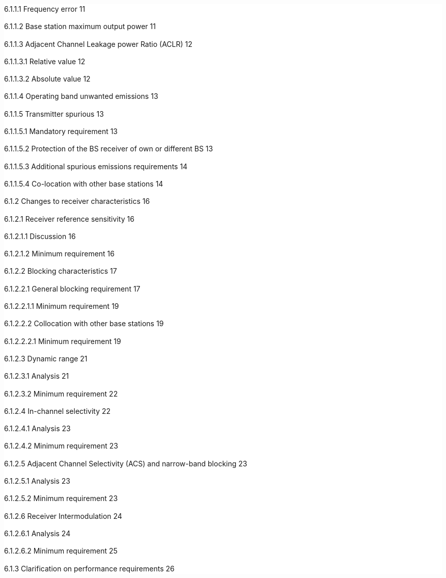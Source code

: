 6.1.1.1 Frequency error 11

6.1.1.2 Base station maximum output power 11

6.1.1.3 Adjacent Channel Leakage power Ratio (ACLR) 12

6.1.1.3.1 Relative value 12

6.1.1.3.2 Absolute value 12

6.1.1.4 Operating band unwanted emissions 13

6.1.1.5 Transmitter spurious 13

6.1.1.5.1 Mandatory requirement 13

6.1.1.5.2 Protection of the BS receiver of own or different BS 13

6.1.1.5.3 Additional spurious emissions requirements 14

6.1.1.5.4 Co-location with other base stations 14

6.1.2 Changes to receiver characteristics 16

6.1.2.1 Receiver reference sensitivity 16

6.1.2.1.1 Discussion 16

6.1.2.1.2 Minimum requirement 16

6.1.2.2 Blocking characteristics 17

6.1.2.2.1 General blocking requirement 17

6.1.2.2.1.1 Minimum requirement 19

6.1.2.2.2 Collocation with other base stations 19

6.1.2.2.2.1 Minimum requirement 19

6.1.2.3 Dynamic range 21

6.1.2.3.1 Analysis 21

6.1.2.3.2 Minimum requirement 22

6.1.2.4 In-channel selectivity 22

6.1.2.4.1 Analysis 23

6.1.2.4.2 Minimum requirement 23

6.1.2.5 Adjacent Channel Selectivity (ACS) and narrow-band blocking 23

6.1.2.5.1 Analysis 23

6.1.2.5.2 Minimum requirement 23

6.1.2.6 Receiver Intermodulation 24

6.1.2.6.1 Analysis 24

6.1.2.6.2 Minimum requirement 25

6.1.3 Clarification on performance requirements 26
